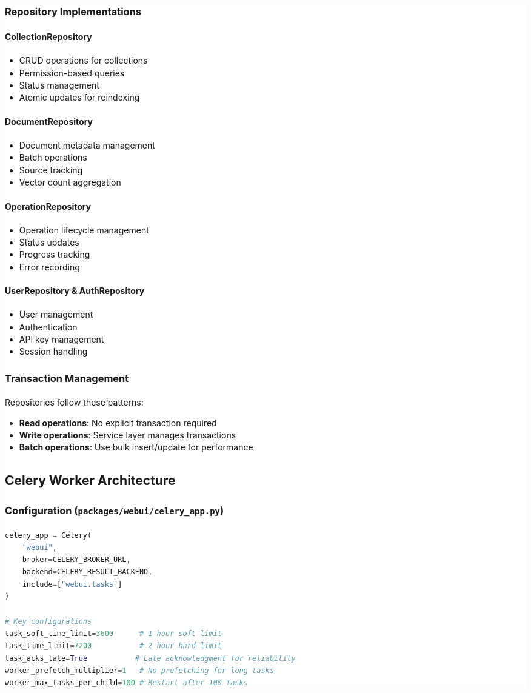 ### Repository Implementations

#### CollectionRepository
- CRUD operations for collections
- Permission-based queries
- Status management
- Atomic updates for reindexing

#### DocumentRepository
- Document metadata management
- Batch operations
- Source tracking
- Vector count aggregation

#### OperationRepository
- Operation lifecycle management
- Status updates
- Progress tracking
- Error recording

#### UserRepository & AuthRepository
- User management
- Authentication
- API key management
- Session handling

### Transaction Management

Repositories follow these patterns:
- **Read operations**: No explicit transaction required
- **Write operations**: Service layer manages transactions
- **Batch operations**: Use bulk insert/update for performance

## Celery Worker Architecture

### Configuration (`packages/webui/celery_app.py`)

```python
celery_app = Celery(
    "webui",
    broker=CELERY_BROKER_URL,
    backend=CELERY_RESULT_BACKEND,
    include=["webui.tasks"]
)

# Key configurations
task_soft_time_limit=3600      # 1 hour soft limit
task_time_limit=7200           # 2 hour hard limit
task_acks_late=True           # Late acknowledgment for reliability
worker_prefetch_multiplier=1   # No prefetching for long tasks
worker_max_tasks_per_child=100 # Restart after 100 tasks
```
